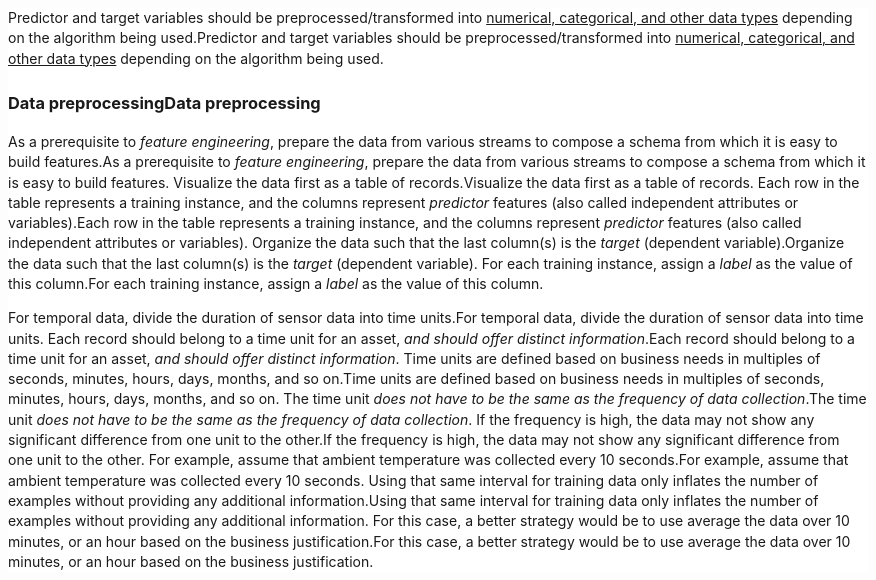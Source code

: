 <span data-ttu-id="92892-333">Predictor and target variables should be preprocessed/transformed into [numerical, categorical, and other data types](https://www.statsdirect.com/help/basics/measurement_scales.htm) depending on the algorithm being used.</span><span class="sxs-lookup"><span data-stu-id="92892-333">Predictor and target variables should be preprocessed/transformed into [numerical, categorical, and other data types](https://www.statsdirect.com/help/basics/measurement_scales.htm) depending on the algorithm being used.</span></span>

### <a name="data-preprocessing"></a><span data-ttu-id="92892-334">Data preprocessing</span><span class="sxs-lookup"><span data-stu-id="92892-334">Data preprocessing</span></span>
<span data-ttu-id="92892-335">As a prerequisite to _feature engineering_, prepare the data from various streams to compose a schema from which it is easy to build features.</span><span class="sxs-lookup"><span data-stu-id="92892-335">As a prerequisite to _feature engineering_, prepare the data from various streams to compose a schema from which it is easy to build features.</span></span> <span data-ttu-id="92892-336">Visualize the data first as a table of records.</span><span class="sxs-lookup"><span data-stu-id="92892-336">Visualize the data first as a table of records.</span></span> <span data-ttu-id="92892-337">Each row in the table represents a training instance, and the columns represent _predictor_ features (also called independent attributes or variables).</span><span class="sxs-lookup"><span data-stu-id="92892-337">Each row in the table represents a training instance, and the columns represent _predictor_ features (also called independent attributes or variables).</span></span> <span data-ttu-id="92892-338">Organize the data such that the last column(s) is the _target_ (dependent variable).</span><span class="sxs-lookup"><span data-stu-id="92892-338">Organize the data such that the last column(s) is the _target_ (dependent variable).</span></span> <span data-ttu-id="92892-339">For each training instance, assign a _label_ as the value of this column.</span><span class="sxs-lookup"><span data-stu-id="92892-339">For each training instance, assign a _label_ as the value of this column.</span></span>

<span data-ttu-id="92892-340">For temporal data, divide the duration of sensor data into time units.</span><span class="sxs-lookup"><span data-stu-id="92892-340">For temporal data, divide the duration of sensor data into time units.</span></span> <span data-ttu-id="92892-341">Each record should belong to a time unit for an asset, _and should offer distinct information_.</span><span class="sxs-lookup"><span data-stu-id="92892-341">Each record should belong to a time unit for an asset, _and should offer distinct information_.</span></span> <span data-ttu-id="92892-342">Time units are defined based on business needs in multiples of seconds, minutes, hours, days, months, and so on.</span><span class="sxs-lookup"><span data-stu-id="92892-342">Time units are defined based on business needs in multiples of seconds, minutes, hours, days, months, and so on.</span></span> <span data-ttu-id="92892-343">The time unit _does not have to be the same as the frequency of data collection_.</span><span class="sxs-lookup"><span data-stu-id="92892-343">The time unit _does not have to be the same as the frequency of data collection_.</span></span> <span data-ttu-id="92892-344">If the frequency is high, the data may not show any significant difference from one unit to the other.</span><span class="sxs-lookup"><span data-stu-id="92892-344">If the frequency is high, the data may not show any significant difference from one unit to the other.</span></span> <span data-ttu-id="92892-345">For example, assume that ambient temperature was collected every 10 seconds.</span><span class="sxs-lookup"><span data-stu-id="92892-345">For example, assume that ambient temperature was collected every 10 seconds.</span></span> <span data-ttu-id="92892-346">Using that same interval for training data only inflates the number of examples without providing any additional information.</span><span class="sxs-lookup"><span data-stu-id="92892-346">Using that same interval for training data only inflates the number of examples without providing any additional information.</span></span> <span data-ttu-id="92892-347">For this case, a better strategy would be to use average the data over 10 minutes, or an hour based on the business justification.</span><span class="sxs-lookup"><span data-stu-id="92892-347">For this case, a better strategy would be to use average the data over 10 minutes, or an hour based on the business justification.</span></span>
